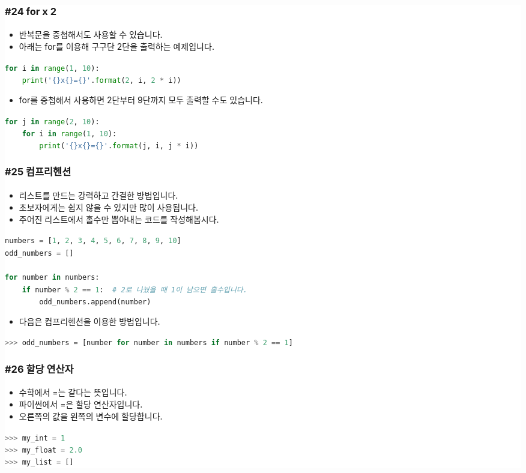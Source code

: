 
### #24 for x 2

- 반복문을 중첩해서도 사용할 수 있습니다.
- 아래는 for를 이용해 구구단 2단을 출력하는 예제입니다.

```python
for i in range(1, 10):
    print('{}x{}={}'.format(2, i, 2 * i))

```

- for를 중첩해서 사용하면 2단부터 9단까지 모두 출력할 수도 있습니다.

```python
for j in range(2, 10):
    for i in range(1, 10):
        print('{}x{}={}'.format(j, i, j * i))

```

### #25 컴프리헨션

- 리스트를 만드는 강력하고 간결한 방법입니다.
- 초보자에게는 쉽지 않을 수 있지만 많이 사용됩니다.
- 주어진 리스트에서 홀수만 뽑아내는 코드를 작성해봅시다.

```python
numbers = [1, 2, 3, 4, 5, 6, 7, 8, 9, 10]
odd_numbers = []

for number in numbers:
    if number % 2 == 1:  # 2로 나눴을 때 1이 남으면 홀수입니다.
        odd_numbers.append(number)

```

- 다음은 컴프리헨션을 이용한 방법입니다.

```python
>>> odd_numbers = [number for number in numbers if number % 2 == 1]

```

### #26 할당 연산자

- 수학에서 =는 같다는 뜻입니다.
- 파이썬에서 =은 할당 연산자입니다.
- 오른쪽의 값을 왼쪽의 변수에 할당합니다.

```python
>>> my_int = 1
>>> my_float = 2.0
>>> my_list = []

```
